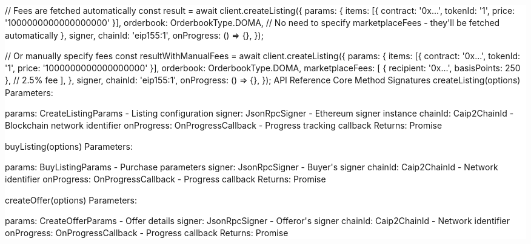 // Fees are fetched automatically
const result = await client.createListing({
  params: {
    items: [{ contract: '0x...', tokenId: '1', price: '1000000000000000000' }],
    orderbook: OrderbookType.DOMA,
    // No need to specify marketplaceFees - they'll be fetched automatically
  },
  signer,
  chainId: 'eip155:1',
  onProgress: () => {},
});

// Or manually specify fees
const resultWithManualFees = await client.createListing({
  params: {
    items: [{ contract: '0x...', tokenId: '1', price: '1000000000000000000' }],
    orderbook: OrderbookType.DOMA,
    marketplaceFees: [
      { recipient: '0x...', basisPoints: 250 }, // 2.5% fee
    ],
  },
  signer,
  chainId: 'eip155:1',
  onProgress: () => {},
});
API Reference
Core Method Signatures
createListing(options)
Parameters:

params: CreateListingParams - Listing configuration
signer: JsonRpcSigner - Ethereum signer instance
chainId: Caip2ChainId - Blockchain network identifier
onProgress: OnProgressCallback - Progress tracking callback
Returns: Promise<CreateListingResult>

buyListing(options)
Parameters:

params: BuyListingParams - Purchase parameters
signer: JsonRpcSigner - Buyer's signer
chainId: Caip2ChainId - Network identifier
onProgress: OnProgressCallback - Progress callback
Returns: Promise<BuyListingResult>

createOffer(options)
Parameters:

params: CreateOfferParams - Offer details
signer: JsonRpcSigner - Offeror's signer
chainId: Caip2ChainId - Network identifier
onProgress: OnProgressCallback - Progress callback
Returns: Promise<CreateOfferResult>

